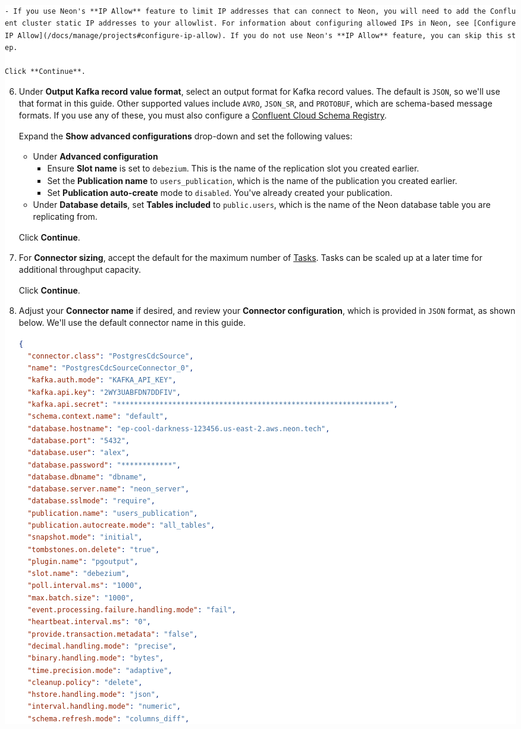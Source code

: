    - If you use Neon's **IP Allow** feature to limit IP addresses that can connect to Neon, you will need to add the Confluent cluster static IP addresses to your allowlist. For information about configuring allowed IPs in Neon, see [Configure IP Allow](/docs/manage/projects#configure-ip-allow). If you do not use Neon's **IP Allow** feature, you can skip this step.

    Click **Continue**.

6. Under **Output Kafka record value format**, select an output format for Kafka record values. The default is `JSON`, so we'll use that format in this guide. Other supported values include `AVRO`, `JSON_SR`, and `PROTOBUF`, which are schema-based message formats. If you use any of these, you must also configure a [Confluent Cloud Schema Registry](https://docs.confluent.io/cloud/current/sr/index.html).

    Expand the **Show advanced configurations** drop-down and set the following values:
    
    - Under **Advanced configuration**
      - Ensure **Slot name** is set to `debezium`. This is the name of the replication slot you created earlier.
      - Set the **Publication name** to `users_publication`, which is the name of the publication you created earlier.
      - Set **Publication auto-create** mode to `disabled`. You've already created your publication.
    - Under **Database details**, set **Tables included** to `public.users`, which is the name of the Neon database table you are replicating from.

    Click **Continue**.

7. For **Connector sizing**, accept the default for the maximum number of [Tasks](https://docs.confluent.io/platform/current/connect/index.html#tasks). Tasks can be scaled up at a later time for additional throughput capacity. 

    Click **Continue**.

8. Adjust your **Connector name** if desired, and review your **Connector configuration**, which is provided in `JSON` format, as shown below. We'll use the default connector name in this guide.

    ```JSON
    {
      "connector.class": "PostgresCdcSource",
      "name": "PostgresCdcSourceConnector_0",
      "kafka.auth.mode": "KAFKA_API_KEY",
      "kafka.api.key": "2WY3UABFDN7DDFIV",
      "kafka.api.secret": "****************************************************************",
      "schema.context.name": "default",
      "database.hostname": "ep-cool-darkness-123456.us-east-2.aws.neon.tech",
      "database.port": "5432",
      "database.user": "alex",
      "database.password": "************",
      "database.dbname": "dbname",
      "database.server.name": "neon_server",
      "database.sslmode": "require",
      "publication.name": "users_publication",
      "publication.autocreate.mode": "all_tables",
      "snapshot.mode": "initial",
      "tombstones.on.delete": "true",
      "plugin.name": "pgoutput",
      "slot.name": "debezium",
      "poll.interval.ms": "1000",
      "max.batch.size": "1000",
      "event.processing.failure.handling.mode": "fail",
      "heartbeat.interval.ms": "0",
      "provide.transaction.metadata": "false",
      "decimal.handling.mode": "precise",
      "binary.handling.mode": "bytes",
      "time.precision.mode": "adaptive",
      "cleanup.policy": "delete",
      "hstore.handling.mode": "json",
      "interval.handling.mode": "numeric",
      "schema.refresh.mode": "columns_diff",